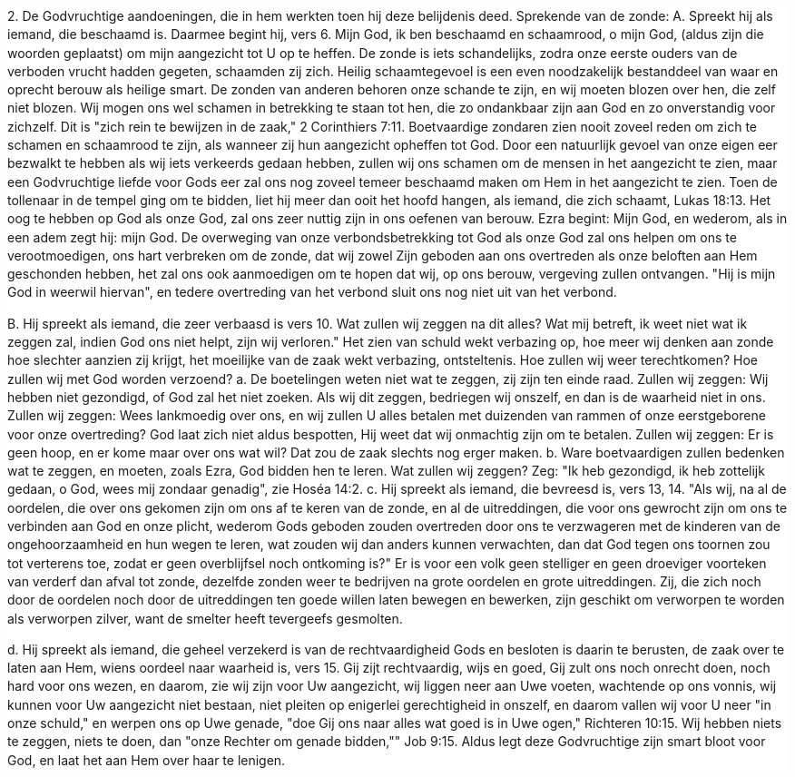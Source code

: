 2\. De Godvruchtige aandoeningen, die in hem werkten toen hij deze belijdenis deed. Sprekende van de zonde:
A. Spreekt hij als iemand, die beschaamd is. Daarmee begint hij, vers 6. Mijn God, ik ben beschaamd en schaamrood, o mijn God, (aldus zijn die woorden geplaatst) om mijn aangezicht tot U op te heffen. De zonde is iets schandelijks, zodra onze eerste ouders van de verboden vrucht hadden gegeten, schaamden zij zich. Heilig schaamtegevoel is een even noodzakelijk bestanddeel van waar en oprecht berouw als heilige smart. De zonden van anderen behoren onze schande te zijn, en wij moeten blozen over hen, die zelf niet blozen. Wij mogen ons wel schamen in betrekking te staan tot hen, die zo ondankbaar zijn aan God en zo onverstandig voor zichzelf. Dit is "zich rein te bewijzen in de zaak," 2 Corinthiers 7:11. Boetvaardige zondaren zien nooit zoveel reden om zich te schamen en schaamrood te zijn, als wanneer zij hun aangezicht opheffen tot God. Door een natuurlijk gevoel van onze eigen eer bezwalkt te hebben als wij iets verkeerds gedaan hebben, zullen wij ons schamen om de mensen in het aangezicht te zien, maar een Godvruchtige liefde voor Gods eer zal ons nog zoveel temeer beschaamd maken om Hem in het aangezicht te zien. Toen de tollenaar in de tempel ging om te bidden, liet hij meer dan ooit het hoofd hangen, als iemand, die zich schaamt, Lukas 18:13. Het oog te hebben op God als onze God, zal ons zeer nuttig zijn in ons oefenen van berouw.
Ezra begint: Mijn God, en wederom, als in een adem zegt hij: mijn God. De overweging van onze verbondsbetrekking tot God als onze God zal ons helpen om ons te verootmoedigen, ons hart verbreken om de zonde, dat wij zowel Zijn geboden aan ons overtreden als onze beloften aan Hem geschonden hebben, het zal ons ook aanmoedigen om te hopen dat wij, op ons berouw, vergeving zullen ontvangen. "Hij is mijn God in weerwil hiervan", en tedere overtreding van het verbond sluit ons nog niet uit van het verbond.

B. Hij spreekt als iemand, die zeer verbaasd is vers 10. Wat zullen wij zeggen na dit alles? Wat mij betreft, ik weet niet wat ik zeggen zal, indien God ons niet helpt, zijn wij verloren." Het zien van schuld wekt verbazing op, hoe meer wij denken aan zonde hoe slechter aanzien zij krijgt, het moeilijke van de zaak wekt verbazing, ontsteltenis. Hoe zullen wij weer terechtkomen? Hoe zullen wij met God worden verzoend? 
a. De boetelingen weten niet wat te zeggen, zij zijn ten einde raad. Zullen wij zeggen: Wij hebben niet gezondigd, of God zal het niet zoeken. Als wij dit zeggen, bedriegen wij onszelf, en dan is de waarheid niet in ons. Zullen wij zeggen: Wees lankmoedig over ons, en wij zullen U alles betalen met duizenden van rammen of onze eerstgeborene voor onze overtreding? God laat zich niet aldus bespotten, Hij weet dat wij onmachtig zijn om te betalen. Zullen wij zeggen: Er is geen hoop, en er kome maar over ons wat wil? Dat zou de zaak slechts nog erger maken.
b. Ware boetvaardigen zullen bedenken wat te zeggen, en moeten, zoals Ezra, God bidden hen te leren. Wat zullen wij zeggen? Zeg: "Ik heb gezondigd, ik heb zottelijk gedaan, o God, wees mij zondaar genadig", zie Hoséa 14:2.
c. Hij spreekt als iemand, die bevreesd is, vers 13, 14. "Als wij, na al de oordelen, die over ons gekomen zijn om ons af te keren van de zonde, en al de uitreddingen, die voor ons gewrocht zijn om ons te verbinden aan God en onze plicht, wederom Gods geboden zouden overtreden door ons te verzwageren met de kinderen van de ongehoorzaamheid en hun wegen te leren, wat zouden wij dan anders kunnen verwachten, dan dat God tegen ons toornen zou tot verterens toe, zodat er geen overblijfsel noch ontkoming is?" Er is voor een volk geen stelliger en geen droeviger voorteken van verderf dan afval tot zonde, dezelfde zonden weer te bedrijven na grote oordelen en grote uitreddingen. Zij, die zich noch door de oordelen noch door de uitreddingen ten goede willen laten bewegen en bewerken, zijn geschikt om verworpen te worden als verworpen zilver, want de smelter heeft tevergeefs gesmolten.

d. Hij spreekt als iemand, die geheel verzekerd is van de rechtvaardigheid Gods en besloten is daarin te berusten, de zaak over te laten aan Hem, wiens oordeel naar waarheid is, vers 15. Gij zijt rechtvaardig, wijs en goed, Gij zult ons noch onrecht doen, noch hard voor ons wezen, en daarom, zie wij zijn voor Uw aangezicht, wij liggen neer aan Uwe voeten, wachtende op ons vonnis, wij kunnen voor Uw aangezicht niet bestaan, niet pleiten op enigerlei gerechtigheid in onszelf, en daarom vallen wij voor U neer "in onze schuld," en werpen ons op Uwe genade, "doe Gij ons naar alles wat goed is in Uwe ogen," Richteren 10:15. Wij hebben niets te zeggen, niets te doen, dan "onze Rechter om genade bidden,"" Job 9:15. Aldus legt deze Godvruchtige zijn smart bloot voor God, en laat het aan Hem over haar te lenigen.



 
